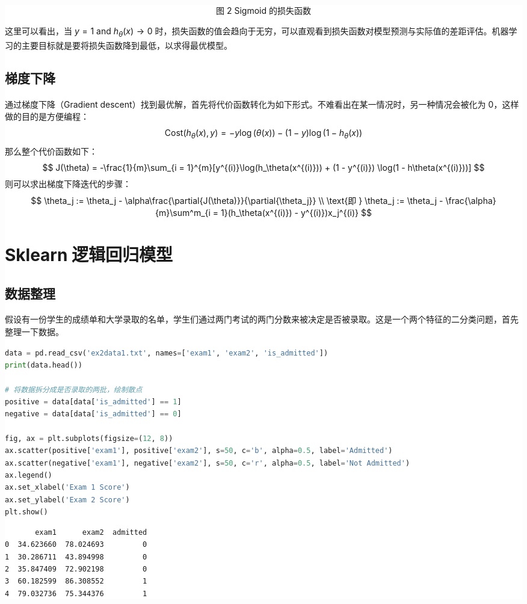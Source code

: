 <center>图 2 Sigmoid 的损失函数</center>

这里可以看出，当 $y = 1 \text{ and } h_\theta(x) \rightarrow 0$ 时，损失函数的值会趋向于无穷，可以直观看到损失函数对模型预测与实际值的差距评估。机器学习的主要目标就是要将损失函数降到最低，以求得最优模型。

## 梯度下降

通过梯度下降（Gradient descent）找到最优解，首先将代价函数转化为如下形式。不难看出在某一情况时，另一种情况会被化为 0，这样做的目的是方便编程：
$$
\mathrm{Cost}(h_\theta(x), y) = - y \log(\theta(x)) - (1 - y) \log(1 - h_\theta(x))
$$
那么整个代价函数如下：
$$
J(\theta) = -\frac{1}{m}\sum_{i = 1}^{m}[y^{(i)}\log(h_\theta(x^{(i)})) + (1 - y^{(i)}) \log(1 - h\theta(x^{(i)}))]
$$
则可以求出梯度下降迭代的步骤：
$$
\theta_j := \theta_j - \alpha\frac{\partial{J(\theta)}}{\partial{\theta_j}} \\
\text{即 } \theta_j := \theta_j - \frac{\alpha}{m}\sum^m_{i = 1}(h_\theta(x^{(i)}) - y^{(i)})x_j^{(i)}
$$

# Sklearn 逻辑回归模型

## 数据整理

假设有一份学生的成绩单和大学录取的名单，学生们通过两门考试的两门分数来被决定是否被录取。这是一个两个特征的二分类问题，首先整理一下数据。

```python
data = pd.read_csv('ex2data1.txt', names=['exam1', 'exam2', 'is_admitted'])
print(data.head())

# 将数据拆分成是否录取的两批，绘制散点
positive = data[data['is_admitted'] == 1]
negative = data[data['is_admitted'] == 0]

fig, ax = plt.subplots(figsize=(12, 8))
ax.scatter(positive['exam1'], positive['exam2'], s=50, c='b', alpha=0.5, label='Admitted')
ax.scatter(negative['exam1'], negative['exam2'], s=50, c='r', alpha=0.5, label='Not Admitted')
ax.legend()
ax.set_xlabel('Exam 1 Score')
ax.set_ylabel('Exam 2 Score')
plt.show()
```

```
       exam1      exam2  admitted
0  34.623660  78.024693         0
1  30.286711  43.894998         0
2  35.847409  72.902198         0
3  60.182599  86.308552         1
4  79.032736  75.344376         1
```
